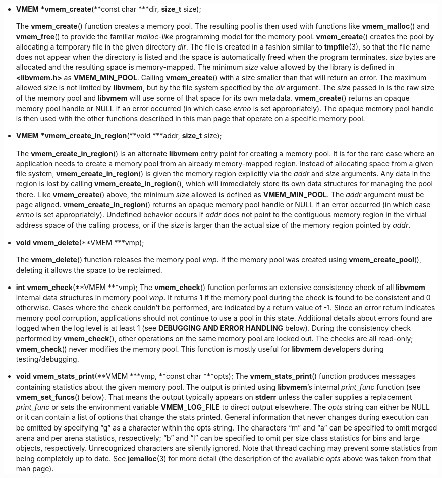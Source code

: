 * **VMEM** **\*vmem_create**(**const char \***dir, **size_t** size);

  The **vmem_create**() function creates a memory pool. The resulting pool is then used with functions like **vmem_malloc**() and **vmem_free**() to provide the familiar *malloc-like* programming model for the memory pool. **vmem_create**() creates the pool by allocating a temporary file in the given directory *dir*. The file is created in a fashion similar to **tmpfile**(3), so that the file name does not appear when the directory is listed and the space is automatically freed when the program terminates. *size* bytes are allocated and the resulting space is memory-mapped. The minimum *size* value allowed by the library is defined in **\<libvmem.h\>** as **VMEM_MIN_POOL**. Calling **vmem_create**() with a size smaller than that will return an error. The maximum allowed size is not limited by **libvmem**, but by the file system specified by the *dir* argument. The *size* passed in is the raw size of the memory pool and **libvmem** will use some of that space for its own metadata. **vmem_create**() returns an opaque memory pool handle or NULL if an error occurred (in which case *errno* is set appropriately). The opaque memory pool handle is then used with the other functions described in this man page that operate on a specific memory pool.

* **VMEM** **\*vmem_create_in_region**(**void \***addr, **size_t** size);

  The **vmem_create_in_region**() is an alternate **libvmem** entry point for creating a memory pool. It is for the rare case where an application needs to create a memory pool from an already memory-mapped region. Instead of allocating space from a given file system, **vmem_create_in_region**() is given the memory region explicitly via the *addr* and *size* arguments. Any data in the region is lost by calling **vmem_create_in_region**(), which will immediately store its own data structures for managing the pool there. Like **vmem_create**() above, the minimum *size* allowed is defined as **VMEM_MIN_POOL**. The *addr* argument must be page aligned. **vmem_create_in_region**() returns an opaque memory pool handle or NULL if an error occurred (in which case *errno* is set appropriately). Undefined behavior occurs if *addr* does not point to the contiguous memory region in the virtual address space of the calling process, or if the *size* is larger than the actual size of the memory region pointed by *addr*.

* **void** **vmem_delete**(**VMEM \***vmp);

  The **vmem_delete**() function releases the memory pool *vmp*. If the memory pool was created using **vmem_create_pool**(), deleting it allows the space to be reclaimed.

* **int** **vmem_check**(**VMEM \***vmp);
  The **vmem_check**() function performs an extensive consistency check of all **libvmem** internal data structures in memory pool *vmp*. It returns 1 if the memory pool during the check is found to be consistent and 0 otherwise. Cases where the check couldn’t be performed, are indicated by a return value of -1. Since an error return indicates memory pool corruption, applications should not continue to use a pool in this state. Additional details about errors found are logged when the log level is at least 1 (see **DEBUGGING AND ERROR HANDLING** below). During the consistency check performed by **vmem_check**(), other operations on the same memory pool are locked out. The checks are all read-only; **vmem_check**() never modifies the memory pool. This function is mostly useful for **libvmem** developers during testing/debugging.

* **void** **vmem_stats_print**(**VMEM \***vmp, **const char \***opts);
  The **vmem_stats_print**() function produces messages containing statistics about the given memory pool. The output is printed using **libvmem**’s internal *print_func* function (see **vmem_set_funcs**() below). That means the output typically appears on **stderr** unless the caller supplies a replacement *print_func* or sets the environment variable **VMEM_LOG_FILE** to direct output elsewhere. The *opts* string can either be NULL or it can contain a list of options that change the stats printed. General information that never changes during execution can be omitted by specifying “g” as a character within the opts string. The characters “m” and “a” can be specified to omit merged arena and per arena statistics, respectively; “b” and “l” can be specified to omit per size class statistics for bins and large objects, respectively. Unrecognized characters are silently ignored. Note that thread caching may prevent some statistics from being completely up to date. See **jemalloc**(3) for more detail (the description of the available *opts* above was taken from that man page).
